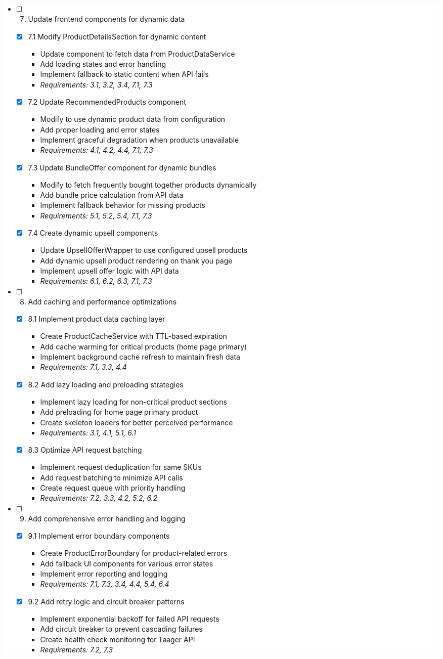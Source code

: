 - [ ] 7. Update frontend components for dynamic data
  - [x] 7.1 Modify ProductDetailsSection for dynamic content
    - Update component to fetch data from ProductDataService
    - Add loading states and error handling
    - Implement fallback to static content when API fails
    - _Requirements: 3.1, 3.2, 3.4, 7.1, 7.3_

  - [x] 7.2 Update RecommendedProducts component
    - Modify to use dynamic product data from configuration
    - Add proper loading and error states
    - Implement graceful degradation when products unavailable
    - _Requirements: 4.1, 4.2, 4.4, 7.1, 7.3_

  - [x] 7.3 Update BundleOffer component for dynamic bundles
    - Modify to fetch frequently bought together products dynamically
    - Add bundle price calculation from API data
    - Implement fallback behavior for missing products
    - _Requirements: 5.1, 5.2, 5.4, 7.1, 7.3_

  - [x] 7.4 Create dynamic upsell components
    - Update UpsellOfferWrapper to use configured upsell products
    - Add dynamic upsell product rendering on thank you page
    - Implement upsell offer logic with API data
    - _Requirements: 6.1, 6.2, 6.3, 7.1, 7.3_

- [ ] 8. Add caching and performance optimizations
  - [x] 8.1 Implement product data caching layer
    - Create ProductCacheService with TTL-based expiration
    - Add cache warming for critical products (home page primary)
    - Implement background cache refresh to maintain fresh data
    - _Requirements: 7.1, 3.3, 4.4_

  - [x] 8.2 Add lazy loading and preloading strategies
    - Implement lazy loading for non-critical product sections
    - Add preloading for home page primary product
    - Create skeleton loaders for better perceived performance
    - _Requirements: 3.1, 4.1, 5.1, 6.1_

  - [x] 8.3 Optimize API request batching
    - Implement request deduplication for same SKUs
    - Add request batching to minimize API calls
    - Create request queue with priority handling
    - _Requirements: 7.2, 3.3, 4.2, 5.2, 6.2_

- [ ] 9. Add comprehensive error handling and logging
  - [x] 9.1 Implement error boundary components
    - Create ProductErrorBoundary for product-related errors
    - Add fallback UI components for various error states
    - Implement error reporting and logging
    - _Requirements: 7.1, 7.3, 3.4, 4.4, 5.4, 6.4_

  - [x] 9.2 Add retry logic and circuit breaker patterns
    - Implement exponential backoff for failed API requests
    - Add circuit breaker to prevent cascading failures
    - Create health check monitoring for Taager API
    - _Requirements: 7.2, 7.3_
